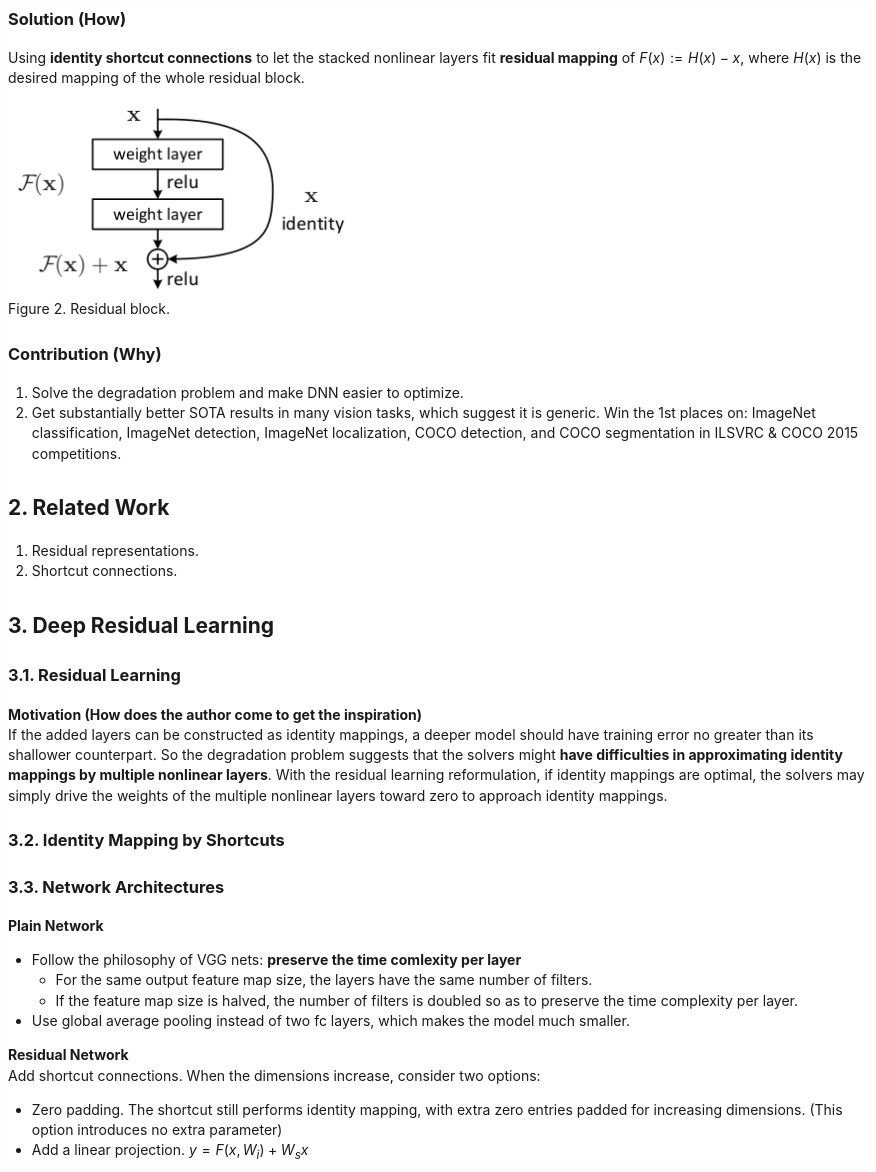 ### Solution (How)
Using **identity shortcut connections** to let the stacked nonlinear layers fit **residual mapping** of $F(x) := H(x) - x$, where $H(x)$ is the desired mapping of the whole residual block.

<img src=img/3_2.png width=40%><br/>
Figure 2. Residual block.

### Contribution (Why)
1. Solve the degradation problem and make DNN easier to optimize. 
2. Get substantially better SOTA results in many vision tasks, which suggest it is generic. Win the 1st places on: ImageNet classification, ImageNet detection, ImageNet localization, COCO detection, and COCO segmentation in ILSVRC & COCO 2015 competitions.

## 2. Related Work
1. Residual representations.
2. Shortcut connections.

## 3. Deep Residual Learning
### 3.1. Residual Learning
**Motivation (How does the author come to get the inspiration)**  
If the added layers can be constructed as identity mappings, a deeper model should have training error no greater than its shallower counterpart. So the degradation problem suggests that the solvers
might **have difficulties in approximating identity mappings by multiple nonlinear layers**. With the residual learning reformulation, if identity mappings are optimal, the solvers may simply drive the weights of the multiple nonlinear layers toward zero to approach identity mappings.

### 3.2. Identity Mapping by Shortcuts

### 3.3. Network Architectures
**Plain Network**  
- Follow the philosophy of VGG nets: **preserve the time comlexity per layer**
  - For the same output feature map size, the layers have the same number of filters.
  - If the feature map size is halved, the number of filters is doubled so as to preserve the time complexity per layer.
- Use global average pooling instead of two fc layers, which makes the model much smaller.

**Residual Network**  
Add shortcut connections. When the dimensions increase, consider two options:
- Zero padding. The shortcut still performs identity mapping, with extra zero entries padded for increasing dimensions. (This option introduces no extra parameter)
- Add a linear projection. $y = F(x, {W_i}) + W_sx$
